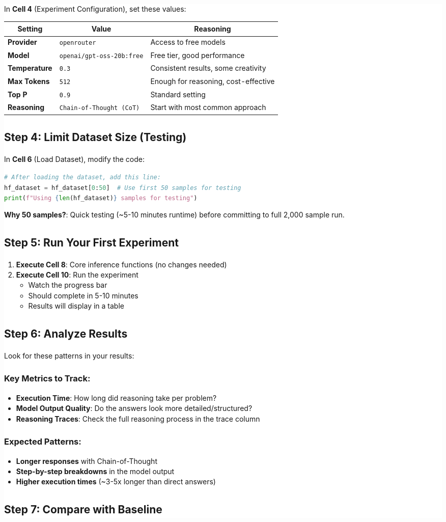 In **Cell 4** (Experiment Configuration), set these values:

| Setting | Value | Reasoning |
|---------|-------|-----------|
| **Provider** | `openrouter` | Access to free models |
| **Model** | `openai/gpt-oss-20b:free` | Free tier, good performance |
| **Temperature** | `0.3` | Consistent results, some creativity |
| **Max Tokens** | `512` | Enough for reasoning, cost-effective |
| **Top P** | `0.9` | Standard setting |
| **Reasoning** | `Chain-of-Thought (CoT)` | Start with most common approach |

## Step 4: Limit Dataset Size (Testing)

In **Cell 6** (Load Dataset), modify the code:

```python
# After loading the dataset, add this line:
hf_dataset = hf_dataset[0:50]  # Use first 50 samples for testing
print(f"Using {len(hf_dataset)} samples for testing")
```

**Why 50 samples?**: Quick testing (~5-10 minutes runtime) before committing to full 2,000 sample run.

## Step 5: Run Your First Experiment

1. **Execute Cell 8**: Core inference functions (no changes needed)
2. **Execute Cell 10**: Run the experiment
   - Watch the progress bar
   - Should complete in 5-10 minutes
   - Results will display in a table

## Step 6: Analyze Results

Look for these patterns in your results:

### Key Metrics to Track:
- **Execution Time**: How long did reasoning take per problem?
- **Model Output Quality**: Do the answers look more detailed/structured?
- **Reasoning Traces**: Check the full reasoning process in the trace column

### Expected Patterns:
- **Longer responses** with Chain-of-Thought
- **Step-by-step breakdowns** in the model output
- **Higher execution times** (~3-5x longer than direct answers)

## Step 7: Compare with Baseline
